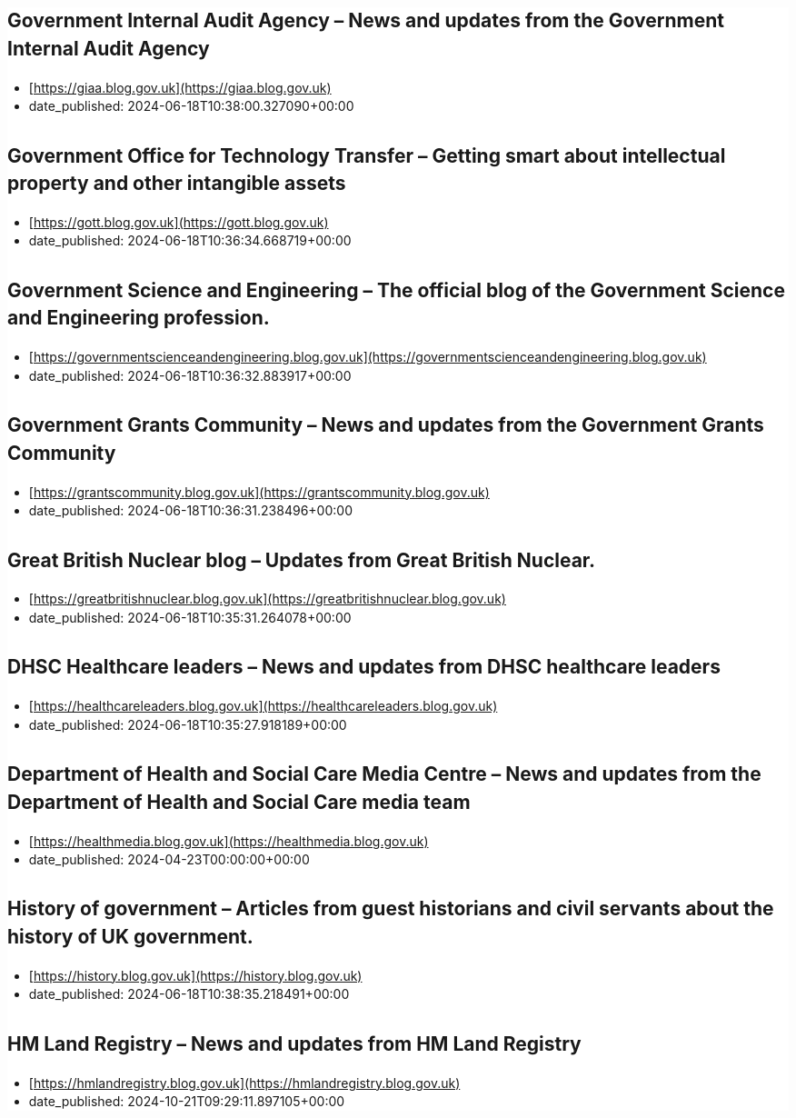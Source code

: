  ## Government Internal Audit Agency – News and updates from the Government Internal Audit Agency
 - [https://giaa.blog.gov.uk](https://giaa.blog.gov.uk)
 - date_published: 2024-06-18T10:38:00.327090+00:00

 ## Government Office for Technology Transfer – Getting smart about intellectual property and other intangible assets
 - [https://gott.blog.gov.uk](https://gott.blog.gov.uk)
 - date_published: 2024-06-18T10:36:34.668719+00:00

 ## Government Science and Engineering – The official blog of the Government Science and Engineering profession.
 - [https://governmentscienceandengineering.blog.gov.uk](https://governmentscienceandengineering.blog.gov.uk)
 - date_published: 2024-06-18T10:36:32.883917+00:00

 ## Government Grants Community – News and updates from the Government Grants Community
 - [https://grantscommunity.blog.gov.uk](https://grantscommunity.blog.gov.uk)
 - date_published: 2024-06-18T10:36:31.238496+00:00

 ## Great British Nuclear blog – Updates from Great British Nuclear.
 - [https://greatbritishnuclear.blog.gov.uk](https://greatbritishnuclear.blog.gov.uk)
 - date_published: 2024-06-18T10:35:31.264078+00:00

 ## DHSC Healthcare leaders – News and updates from DHSC healthcare leaders
 - [https://healthcareleaders.blog.gov.uk](https://healthcareleaders.blog.gov.uk)
 - date_published: 2024-06-18T10:35:27.918189+00:00

 ## Department of Health and Social Care Media Centre – News and updates from the Department of Health and Social Care media team
 - [https://healthmedia.blog.gov.uk](https://healthmedia.blog.gov.uk)
 - date_published: 2024-04-23T00:00:00+00:00

 ## History of government – Articles from guest historians and civil servants about the history of UK government.
 - [https://history.blog.gov.uk](https://history.blog.gov.uk)
 - date_published: 2024-06-18T10:38:35.218491+00:00

 ## HM Land Registry – News and updates from HM Land Registry
 - [https://hmlandregistry.blog.gov.uk](https://hmlandregistry.blog.gov.uk)
 - date_published: 2024-10-21T09:29:11.897105+00:00
